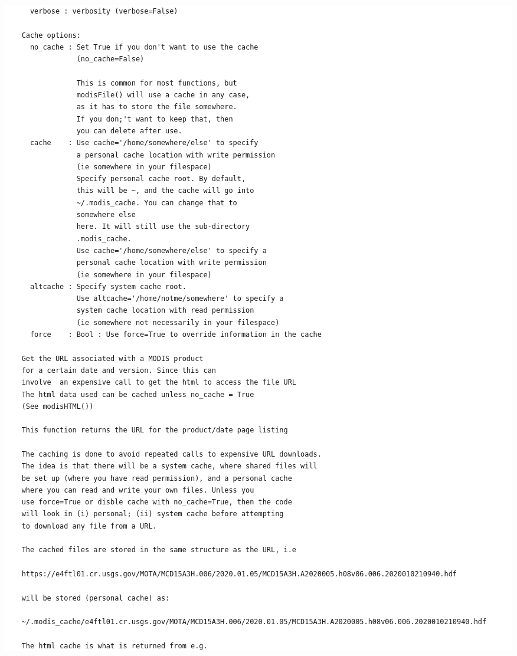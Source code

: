           verbose : verbosity (verbose=False)
          
        Cache options:
          no_cache : Set True if you don't want to use the cache 
                     (no_cache=False)
        
                     This is common for most functions, but 
                     modisFile() will use a cache in any case, 
                     as it has to store the file somewhere. 
                     If you don;'t want to keep that, then 
                     you can delete after use.
          cache    : Use cache='/home/somewhere/else' to specify 
                     a personal cache location with write permission 
                     (ie somewhere in your filespace)
                     Specify personal cache root. By default, 
                     this will be ~, and the cache will go into 
                     ~/.modis_cache. You can change that to 
                     somewhere else
                     here. It will still use the sub-directory 
                     .modis_cache.
                     Use cache='/home/somewhere/else' to specify a 
                     personal cache location with write permission 
                     (ie somewhere in your filespace)
          altcache : Specify system cache root. 
                     Use altcache='/home/notme/somewhere' to specify a 
                     system cache location with read permission 
                     (ie somewhere not necessarily in your filespace)
          force    : Bool : Use force=True to override information in the cache
          
        Get the URL associated with a MODIS product
        for a certain date and version. Since this can
        involve  an expensive call to get the html to access the file URL
        The html data used can be cached unless no_cache = True
        (See modisHTML())
        
        This function returns the URL for the product/date page listing
        
        The caching is done to avoid repeated calls to expensive URL downloads.
        The idea is that there will be a system cache, where shared files will
        be set up (where you have read permission), and a personal cache
        where you can read and write your own files. Unless you
        use force=True or disble cache with no_cache=True, then the code
        will look in (i) personal; (ii) system cache before attempting
        to download any file from a URL. 
        
        The cached files are stored in the same structure as the URL, i.e
        
        https://e4ftl01.cr.usgs.gov/MOTA/MCD15A3H.006/2020.01.05/MCD15A3H.A2020005.h08v06.006.2020010210940.hdf
        
        will be stored (personal cache) as:
        
        ~/.modis_cache/e4ftl01.cr.usgs.gov/MOTA/MCD15A3H.006/2020.01.05/MCD15A3H.A2020005.h08v06.006.2020010210940.hdf
        
        The html cache is what is returned from e.g.
        